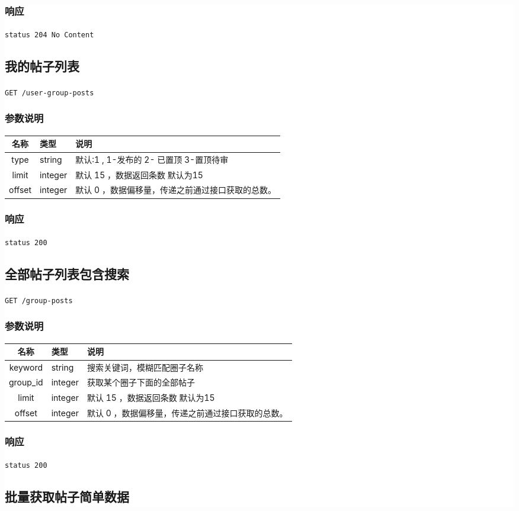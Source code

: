 
### 响应

```
status 204 No Content
```

## 我的帖子列表

```
GET /user-group-posts
```

### 参数说明

| 名称 | 类型 | 说明 |
|:----:|:-----|:-----|
|type | string| 默认:1 , 1-发布的 2- 已置顶 3-置顶待审|
|limit|integer| 默认 15 ，数据返回条数 默认为15|
|offset|integer|默认 0 ，数据偏移量，传递之前通过接口获取的总数。|

### 响应

```
status 200
```

## 全部帖子列表包含搜索

```
GET /group-posts
```

### 参数说明

| 名称 | 类型 | 说明 |
|:----:|:-----|:-----|
|keyword | string| 搜索关键词，模糊匹配圈子名称|
|group_id | integer| 获取某个圈子下面的全部帖子|
|limit|integer| 默认 15 ，数据返回条数 默认为15|
|offset|integer|默认 0 ，数据偏移量，传递之前通过接口获取的总数。|

### 响应

```
status 200
```

## 批量获取帖子简单数据
